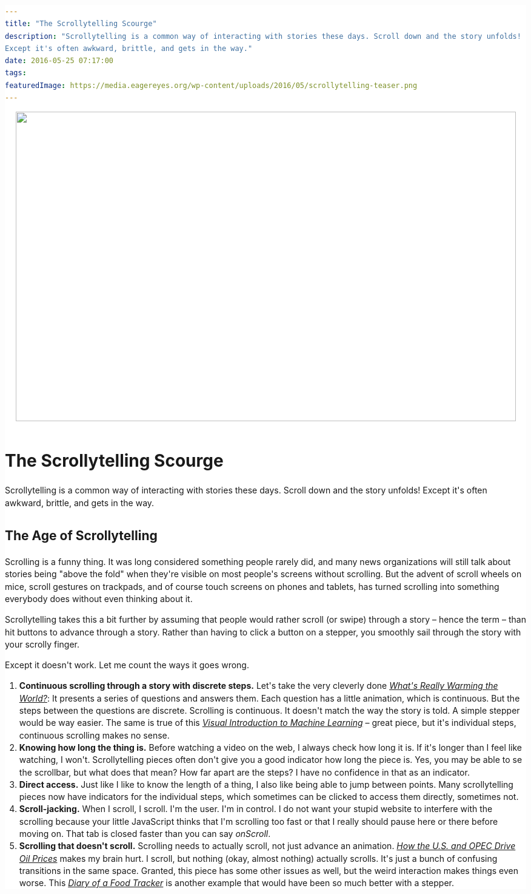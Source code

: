 ```yaml
---
title: "The Scrollytelling Scourge"
description: "Scrollytelling is a common way of interacting with stories these days. Scroll down and the story unfolds! Except it's often awkward, brittle, and gets in the way."
date: 2016-05-25 07:17:00
tags: 
featuredImage: https://media.eagereyes.org/wp-content/uploads/2016/05/scrollytelling-teaser.png
---
```


<p align="center"><img src="https://media.eagereyes.org/wp-content/uploads/2016/05/scrollytelling-teaser.png" width="825" height="510" /></p>

# The Scrollytelling Scourge

Scrollytelling is a common way of interacting with stories these days. Scroll down and the story unfolds! Except it's often awkward, brittle, and gets in the way.

## The Age of Scrollytelling

Scrolling is a funny thing. It was long considered something people rarely did, and many news organizations will still talk about stories being "above the fold" when they're visible on most people's screens without scrolling. But the advent of scroll wheels on mice, scroll gestures on trackpads, and of course touch screens on phones and tablets, has turned scrolling into something everybody does without even thinking about it.

Scrollytelling takes this a bit further by assuming that people would rather scroll (or swipe) through a story – hence the term – than hit buttons to advance through a story. Rather than having to click a button on a stepper, you smoothly sail through the story with your scrolly finger.

Except it doesn't work. Let me count the ways it goes wrong.

<ol>
    <li><strong>Continuous scrolling through a story with discrete steps.</strong> Let's take the very cleverly done <em><a href="http://www.bloomberg.com/graphics/2015-whats-warming-the-world/">What's Really Warming the World?</a></em>: It presents a series of questions and answers them. Each question has a little animation, which is continuous. But the steps between the questions are discrete. Scrolling is continuous. It doesn't match the way the story is told. A simple stepper would be way easier. The same is true of this <em><a href="http://www.r2d3.us/visual-intro-to-machine-learning-part-1/">Visual Introduction to Machine Learning</a></em> – great piece, but it's individual steps, continuous scrolling makes no sense.</li>
    <li><strong>Knowing how long the thing is.</strong> Before watching a video on the web, I always check how long it is. If it's longer than I feel like watching, I won't. Scrollytelling pieces often don't give you a good indicator how long the piece is. Yes, you may be able to se the scrollbar, but what does that mean? How far apart are the steps? I have no confidence in that as an indicator.</li>
    <li><strong>Direct access.</strong> Just like I like to know the length of a thing, I also like being able to jump between points. Many scrollytelling pieces now have indicators for the individual steps, which sometimes can be clicked to access them directly, sometimes not.</li>
    <li><strong>Scroll-jacking.</strong> When I scroll, I scroll. I'm the user. I'm in control. I do not want your stupid website to interfere with the scrolling because your little JavaScript thinks that I'm scrolling too fast or that I really should pause here or there before moving on. That tab is closed faster than you can say <em>onScroll</em>.</li>
    <li><strong>Scrolling that doesn't scroll.</strong> Scrolling needs to actually scroll, not just advance an animation. <em><a href="http://www.nytimes.com/interactive/2015/09/30/business/how-the-us-and-opec-drive-oil-prices.html">How the U.S. and OPEC Drive Oil Prices</a></em> makes my brain hurt. I scroll, but nothing (okay, almost nothing) actually scrolls. It's just a bunch of confusing transitions in the same space. Granted, this piece has some other issues as well, but the weird interaction makes things even worse. This <em><a href="http://www.nytimes.com/interactive/2015/11/17/health/wiredwell-food-diary-super-tracker.html">Diary of a Food Tracker</a></em> is another example that would have been so much better with a stepper.</li>